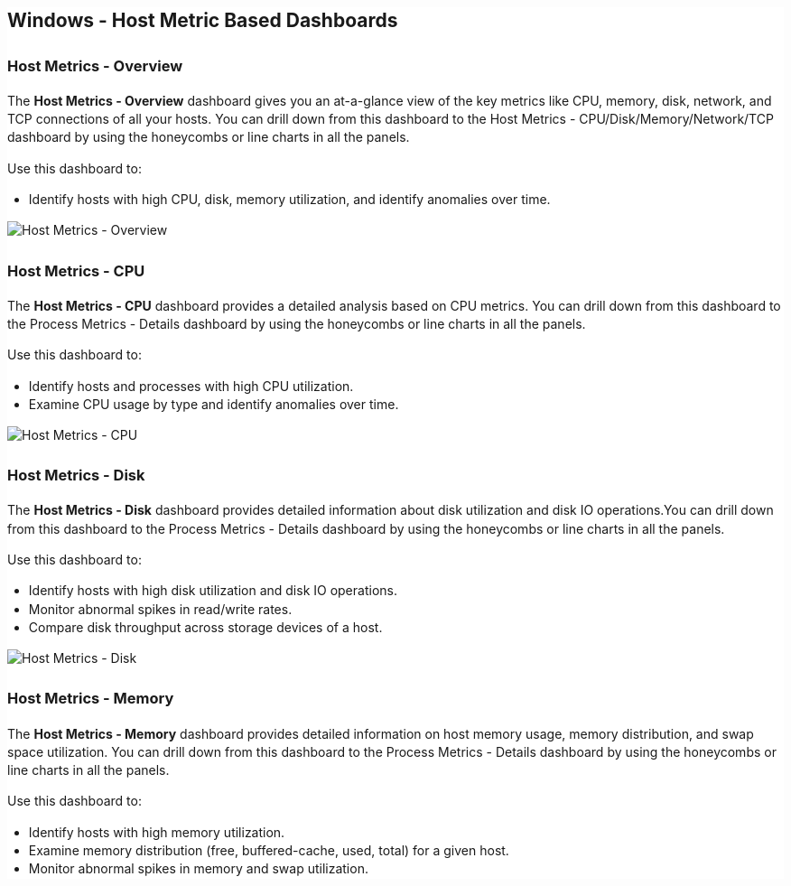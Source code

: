 ## Windows - Host Metric Based Dashboards 

### Host Metrics - Overview

The **Host Metrics - Overview** dashboard gives you an at-a-glance view of the key metrics like CPU, memory, disk, network, and TCP connections of all your hosts. You can drill down from this dashboard to the Host Metrics - CPU/Disk/Memory/Network/TCP dashboard by using the honeycombs or line charts in all the panels.

Use this dashboard to:

- Identify hosts with high CPU, disk, memory utilization, and identify anomalies over time.

<img src='https://sumologic-app-data-v2.s3.amazonaws.com/dashboards/Windows-OpenTelemetry/Host-Metrics-Overview.png' alt="Host Metrics - Overview" />

### Host Metrics - CPU

The **Host Metrics - CPU** dashboard provides a detailed analysis based on CPU metrics. You can drill down from this dashboard to the Process Metrics - Details dashboard by using the honeycombs or line charts in all the panels.

Use this dashboard to:

- Identify hosts and processes with high CPU utilization.
- Examine CPU usage by type and identify anomalies over time.

<img src='https://sumologic-app-data-v2.s3.amazonaws.com/dashboards/Windows-OpenTelemetry/Host-Metrics-CPU.png' alt="Host Metrics - CPU" />

### Host Metrics - Disk

The **Host Metrics - Disk** dashboard provides detailed information about disk utilization and disk IO operations.You can drill down from this dashboard to the Process Metrics - Details dashboard by using the honeycombs or line charts in all the panels.

Use this dashboard to:

- Identify hosts with high disk utilization and disk IO operations.
- Monitor abnormal spikes in read/write rates.
- Compare disk throughput across storage devices of a host.

<img src='https://sumologic-app-data-v2.s3.amazonaws.com/dashboards/Windows-OpenTelemetry/Host-Metrics-Disk.png' alt="Host Metrics - Disk" />

### Host Metrics - Memory

The **Host Metrics - Memory** dashboard provides detailed information on host memory usage, memory distribution, and swap space utilization. You can drill down from this dashboard to the Process Metrics - Details dashboard by using the honeycombs or line charts in all the panels.

Use this dashboard to:

- Identify hosts with high memory utilization.
- Examine memory distribution (free, buffered-cache, used, total) for a given host.
- Monitor abnormal spikes in memory and swap utilization.
